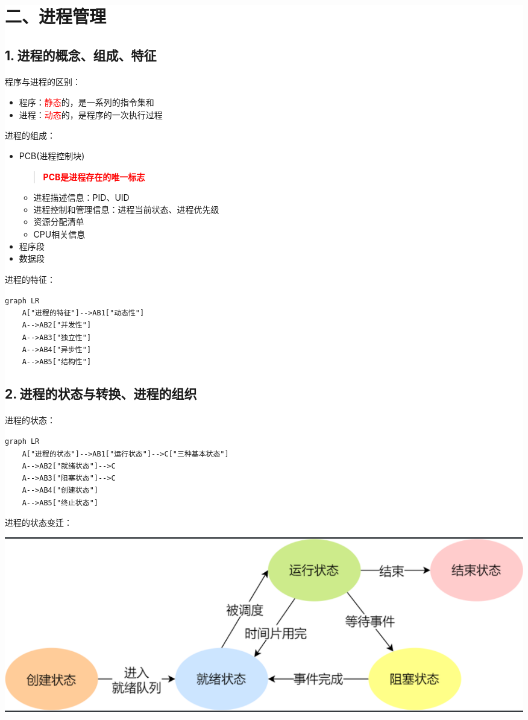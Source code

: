 # 二、进程管理
## 1. 进程的概念、组成、特征
程序与进程的区别：
- 程序：<font color=FF0000>静态</font>的，是一系列的指令集和
- 进程：<font color=FF0000>动态</font>的，是程序的一次执行过程

进程的组成：
- PCB(进程控制块)
  > <font color=FF0000>**PCB是进程存在的唯一标志**</font>
  - 进程描述信息：PID、UID
  - 进程控制和管理信息：进程当前状态、进程优先级
  - 资源分配清单
  - CPU相关信息
- 程序段
- 数据段

进程的特征：
```mermaid
graph LR
    A["进程的特征"]-->AB1["动态性"]
    A-->AB2["并发性"]
    A-->AB3["独立性"]
    A-->AB4["异步性"]
    A-->AB5["结构性"]
```

## 2. 进程的状态与转换、进程的组织
进程的状态：
```mermaid
graph LR
    A["进程的状态"]-->AB1["运行状态"]-->C["三种基本状态"]
    A-->AB2["就绪状态"]-->C
    A-->AB3["阻塞状态"]-->C
    A-->AB4["创建状态"]
    A-->AB5["终止状态"]
```

进程的状态变迁：

![](../images/进程状态.PNG)
